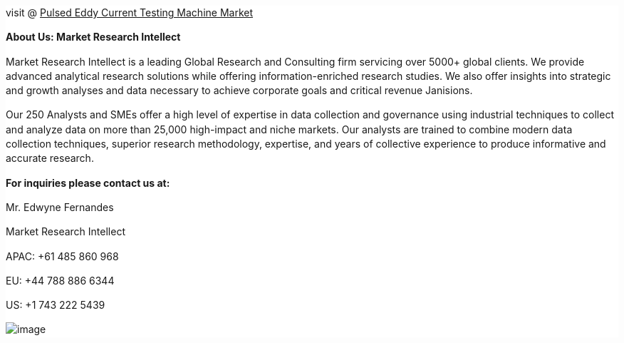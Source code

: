 visit&nbsp;@</strong>&nbsp;</span><span class="font-[700]"><a href="https://www.marketresearchintellect.com/product/pulsed-eddy-current-testing-machine-market/?utm_source=Linkedin&utm_medium=848" target="_blank" data-tracking-control-name="article-ssr-frontend-pulse_little-text-block" data-tracking-will-navigate="" data-test-link="">Pulsed Eddy Current Testing Machine Market</a></span></p><p><strong><span class="font-[700]">About Us: Market Research Intellect</span></strong></p><p><span class="">Market Research Intellect is a leading Global Research and Consulting firm servicing over 5000+ global clients. We provide advanced analytical research solutions while offering information-enriched research studies.&nbsp;</span>We also offer insights into strategic and growth analyses and data necessary to achieve corporate goals and critical revenue Janisions.</p><p><span class="">Our 250 Analysts and SMEs offer a high level of expertise in data collection and governance using industrial techniques to collect and analyze data on more than 25,000 high-impact and niche markets. Our analysts are trained to combine modern data collection techniques, superior research methodology, expertise, and years of collective experience to produce informative and accurate research.</span></p><p><strong>For inquiries please contact us at:</strong></p><p>Mr. Edwyne Fernandes</p><p>Market Research Intellect</p><p>APAC: +61 485 860 968</p><p>EU: +44 788 886 6344</p><p>US: +1 743 222 5439</p>
![image](https://github.com/user-attachments/assets/2cad40b1-afed-484b-bc3b-7fe99f3b5797)
